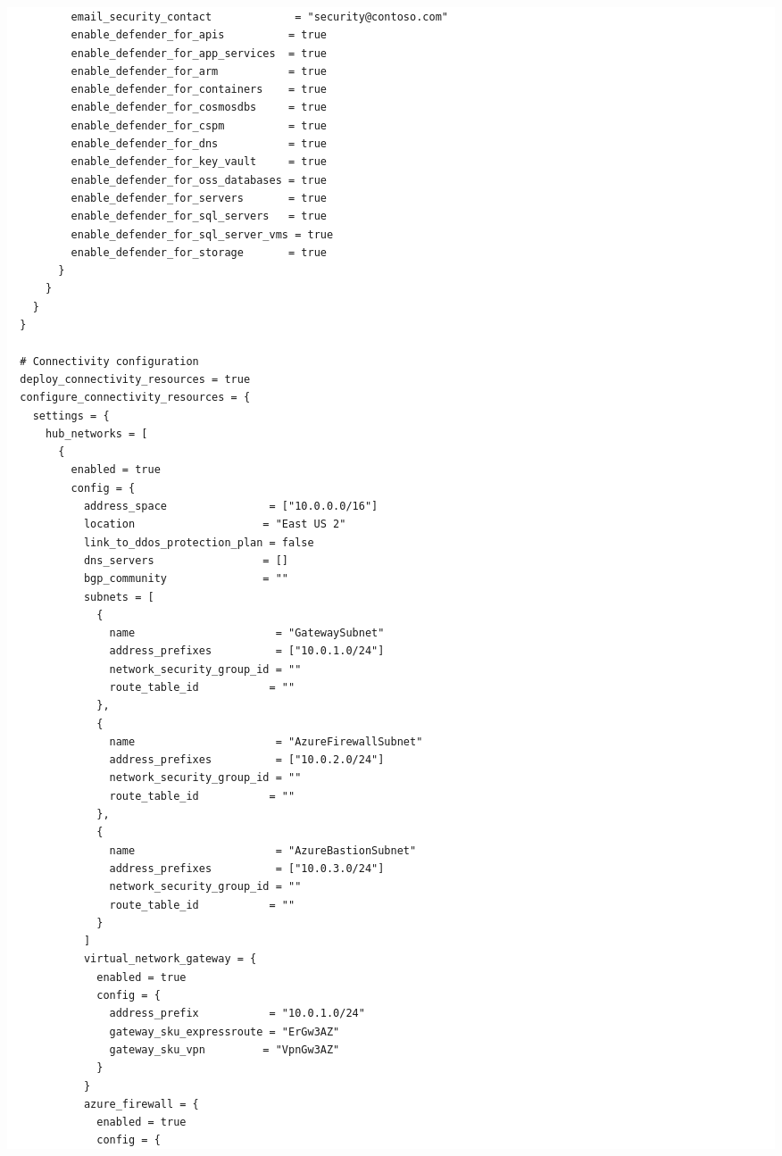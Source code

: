 ```hcl
          email_security_contact             = "security@contoso.com"
          enable_defender_for_apis          = true
          enable_defender_for_app_services  = true
          enable_defender_for_arm           = true
          enable_defender_for_containers    = true
          enable_defender_for_cosmosdbs     = true
          enable_defender_for_cspm          = true
          enable_defender_for_dns           = true
          enable_defender_for_key_vault     = true
          enable_defender_for_oss_databases = true
          enable_defender_for_servers       = true
          enable_defender_for_sql_servers   = true
          enable_defender_for_sql_server_vms = true
          enable_defender_for_storage       = true
        }
      }
    }
  }

  # Connectivity configuration
  deploy_connectivity_resources = true
  configure_connectivity_resources = {
    settings = {
      hub_networks = [
        {
          enabled = true
          config = {
            address_space                = ["10.0.0.0/16"]
            location                    = "East US 2"
            link_to_ddos_protection_plan = false
            dns_servers                 = []
            bgp_community               = ""
            subnets = [
              {
                name                      = "GatewaySubnet"
                address_prefixes          = ["10.0.1.0/24"]
                network_security_group_id = ""
                route_table_id           = ""
              },
              {
                name                      = "AzureFirewallSubnet"
                address_prefixes          = ["10.0.2.0/24"]
                network_security_group_id = ""
                route_table_id           = ""
              },
              {
                name                      = "AzureBastionSubnet"
                address_prefixes          = ["10.0.3.0/24"]
                network_security_group_id = ""
                route_table_id           = ""
              }
            ]
            virtual_network_gateway = {
              enabled = true
              config = {
                address_prefix           = "10.0.1.0/24"
                gateway_sku_expressroute = "ErGw3AZ"
                gateway_sku_vpn         = "VpnGw3AZ"
              }
            }
            azure_firewall = {
              enabled = true
              config = {
```